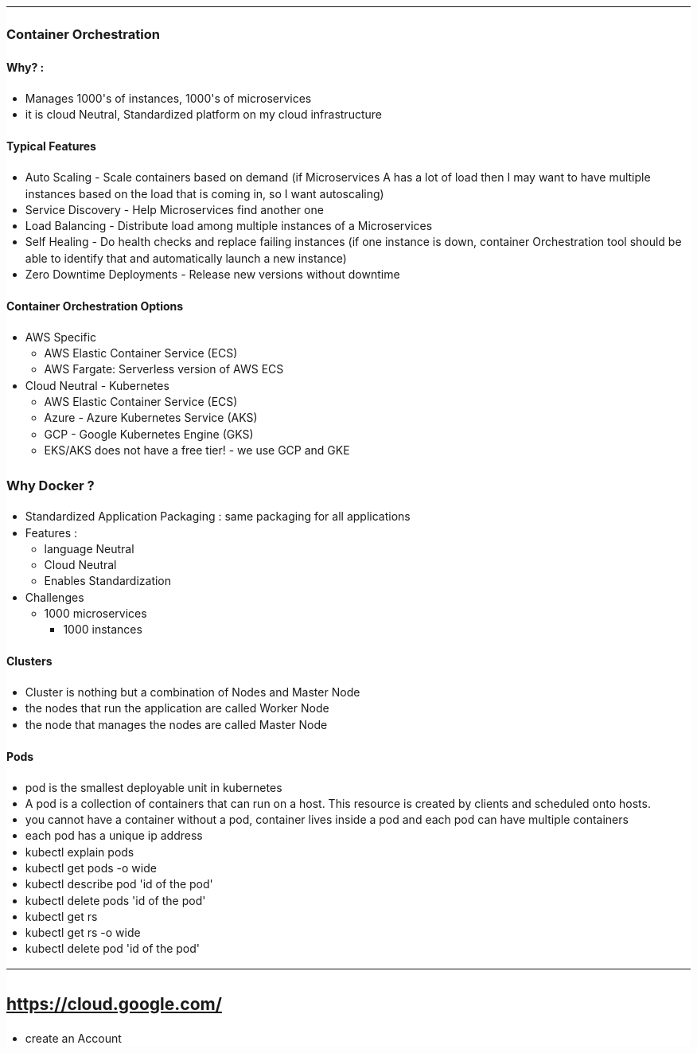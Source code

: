 ------------------------------------------------------------------------------------------------------------------------
### Container Orchestration

#### Why? :
- Manages 1000's of instances, 1000's of microservices 
- it is cloud Neutral, Standardized platform on my cloud infrastructure

#### Typical Features
- Auto Scaling - Scale containers based on demand (if Microservices A has a lot of
  load then I may want to have multiple instances based on the load that is coming in, so I want autoscaling)
- Service Discovery - Help Microservices find another one
- Load Balancing - Distribute load among multiple instances of a Microservices
- Self Healing - Do health checks and replace failing instances (if one instance is down, container Orchestration tool
  should be able to identify that and automatically launch a new instance)
- Zero Downtime Deployments - Release new versions without downtime

#### Container Orchestration Options

- AWS Specific
  - AWS Elastic Container Service (ECS)
  - AWS Fargate: Serverless version of AWS ECS
- Cloud Neutral - Kubernetes
  - AWS Elastic Container Service (ECS)  
  - Azure - Azure Kubernetes Service (AKS)
  - GCP - Google Kubernetes Engine (GKS)
  - EKS/AKS does not have a free tier! - we use GCP and GKE

### Why Docker ?

- Standardized Application Packaging :  same packaging for all applications
- Features :
  - language Neutral
  - Cloud Neutral
  - Enables Standardization
- Challenges
  - 1000 microservices
    - 1000 instances

#### Clusters
- Cluster is nothing but a combination of Nodes and Master Node
- the nodes that run the application are called Worker Node
- the node that manages the nodes are called Master Node

#### Pods
- pod is the smallest deployable unit in kubernetes
- A pod is a collection of containers that can run on a host. This resource is created by clients and scheduled onto hosts.
- you cannot have a container without a pod, container lives inside a pod and each pod can have multiple containers
- each pod has a unique ip address
- kubectl explain pods
- kubectl get pods -o wide
- kubectl describe pod 'id of the pod'
- kubectl delete pods 'id of the pod'
- kubectl get rs
- kubectl get rs -o wide
- kubectl delete pod 'id of the pod'
------------------------------------------------------------------------------------------------------------------------
## https://cloud.google.com/
- create an Account